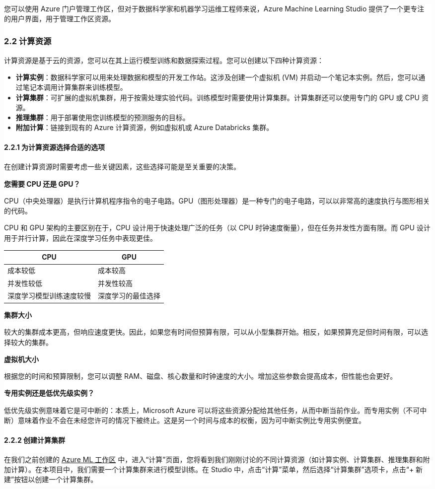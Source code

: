 
您可以使用 Azure 门户管理工作区，但对于数据科学家和机器学习运维工程师来说，Azure Machine Learning Studio 提供了一个更专注的用户界面，用于管理工作区资源。

### 2.2 计算资源

计算资源是基于云的资源，您可以在其上运行模型训练和数据探索过程。您可以创建以下四种计算资源：

- **计算实例**：数据科学家可以用来处理数据和模型的开发工作站。这涉及创建一个虚拟机 (VM) 并启动一个笔记本实例。然后，您可以通过笔记本调用计算集群来训练模型。
- **计算集群**：可扩展的虚拟机集群，用于按需处理实验代码。训练模型时需要使用计算集群。计算集群还可以使用专门的 GPU 或 CPU 资源。
- **推理集群**：用于部署使用您训练模型的预测服务的目标。
- **附加计算**：链接到现有的 Azure 计算资源，例如虚拟机或 Azure Databricks 集群。

#### 2.2.1 为计算资源选择合适的选项

在创建计算资源时需要考虑一些关键因素，这些选择可能是至关重要的决策。

**您需要 CPU 还是 GPU？**

CPU（中央处理器）是执行计算机程序指令的电子电路。GPU（图形处理器）是一种专门的电子电路，可以以非常高的速度执行与图形相关的代码。

CPU 和 GPU 架构的主要区别在于，CPU 设计用于快速处理广泛的任务（以 CPU 时钟速度衡量），但在任务并发性方面有限。而 GPU 设计用于并行计算，因此在深度学习任务中表现更佳。

| CPU                                     | GPU                         |
|-----------------------------------------|-----------------------------|
| 成本较低                                | 成本较高                   |
| 并发性较低                              | 并发性较高                 |
| 深度学习模型训练速度较慢                | 深度学习的最佳选择         |

**集群大小**

较大的集群成本更高，但响应速度更快。因此，如果您有时间但预算有限，可以从小型集群开始。相反，如果预算充足但时间有限，可以选择较大的集群。

**虚拟机大小**

根据您的时间和预算限制，您可以调整 RAM、磁盘、核心数量和时钟速度的大小。增加这些参数会提高成本，但性能也会更好。

**专用实例还是低优先级实例？**

低优先级实例意味着它是可中断的：本质上，Microsoft Azure 可以将这些资源分配给其他任务，从而中断当前作业。而专用实例（不可中断）意味着作业不会在未经您许可的情况下被终止。这是另一个时间与成本的权衡，因为可中断实例比专用实例便宜。

#### 2.2.2 创建计算集群

在我们之前创建的 [Azure ML 工作区](https://ml.azure.com/) 中，进入“计算”页面，您将看到我们刚刚讨论的不同计算资源（如计算实例、计算集群、推理集群和附加计算）。在本项目中，我们需要一个计算集群来进行模型训练。在 Studio 中，点击“计算”菜单，然后选择“计算集群”选项卡，点击“+ 新建”按钮以创建一个计算集群。

